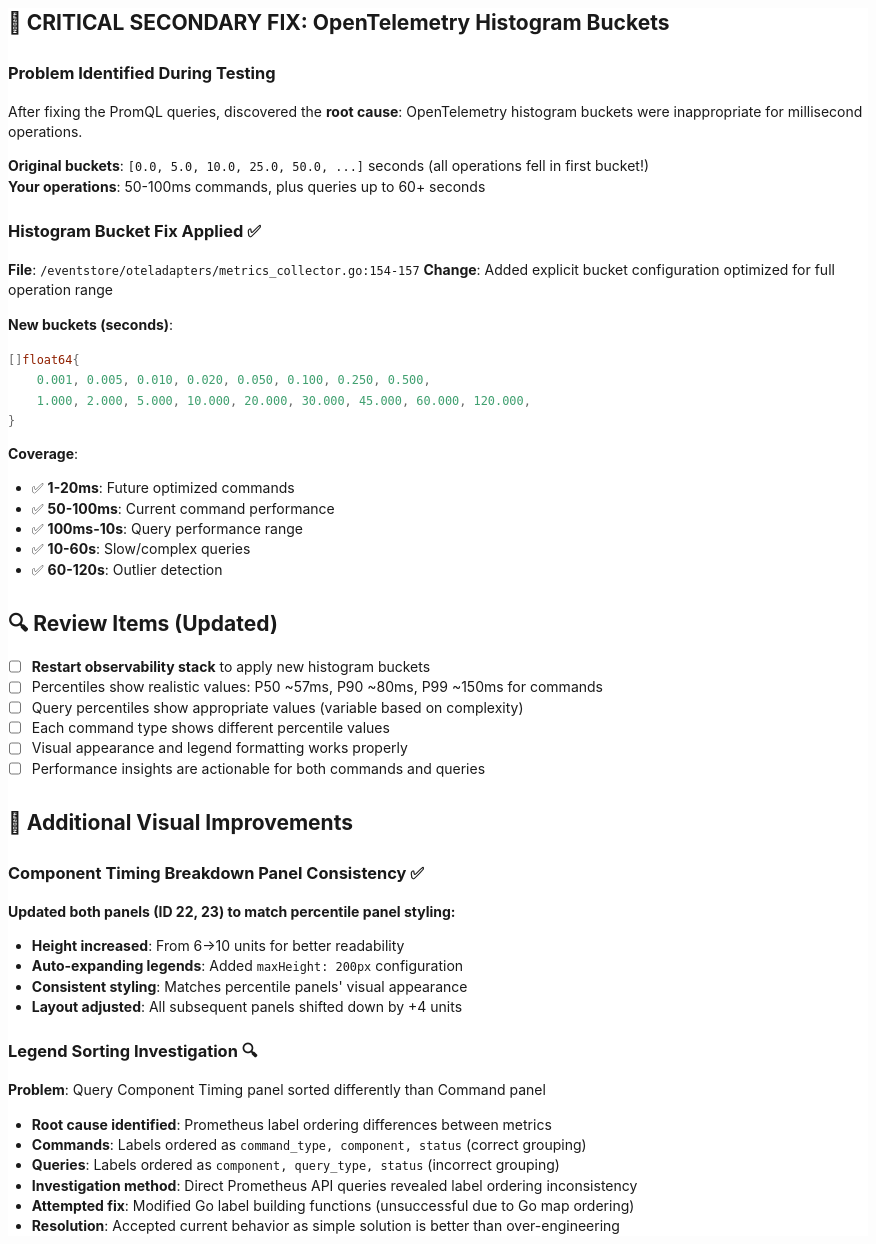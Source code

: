 ## 🚨 CRITICAL SECONDARY FIX: OpenTelemetry Histogram Buckets

### Problem Identified During Testing
After fixing the PromQL queries, discovered the **root cause**: OpenTelemetry histogram buckets were inappropriate for millisecond operations.

**Original buckets**: `[0.0, 5.0, 10.0, 25.0, 50.0, ...]` seconds (all operations fell in first bucket!)  
**Your operations**: 50-100ms commands, plus queries up to 60+ seconds

### Histogram Bucket Fix Applied ✅
**File**: `/eventstore/oteladapters/metrics_collector.go:154-157`
**Change**: Added explicit bucket configuration optimized for full operation range

**New buckets (seconds)**:
```go
[]float64{
    0.001, 0.005, 0.010, 0.020, 0.050, 0.100, 0.250, 0.500,
    1.000, 2.000, 5.000, 10.000, 20.000, 30.000, 45.000, 60.000, 120.000,
}
```

**Coverage**:
- ✅ **1-20ms**: Future optimized commands  
- ✅ **50-100ms**: Current command performance
- ✅ **100ms-10s**: Query performance range
- ✅ **10-60s**: Slow/complex queries
- ✅ **60-120s**: Outlier detection

## 🔍 Review Items (Updated)
- [ ] **Restart observability stack** to apply new histogram buckets
- [ ] Percentiles show realistic values: P50 ~57ms, P90 ~80ms, P99 ~150ms for commands
- [ ] Query percentiles show appropriate values (variable based on complexity)  
- [ ] Each command type shows different percentile values
- [ ] Visual appearance and legend formatting works properly
- [ ] Performance insights are actionable for both commands and queries

## 🎨 Additional Visual Improvements

### Component Timing Breakdown Panel Consistency ✅
**Updated both panels (ID 22, 23) to match percentile panel styling:**
- **Height increased**: From 6→10 units for better readability
- **Auto-expanding legends**: Added `maxHeight: 200px` configuration
- **Consistent styling**: Matches percentile panels' visual appearance
- **Layout adjusted**: All subsequent panels shifted down by +4 units

### Legend Sorting Investigation 🔍
**Problem**: Query Component Timing panel sorted differently than Command panel
- **Root cause identified**: Prometheus label ordering differences between metrics
- **Commands**: Labels ordered as `command_type, component, status` (correct grouping)
- **Queries**: Labels ordered as `component, query_type, status` (incorrect grouping)
- **Investigation method**: Direct Prometheus API queries revealed label ordering inconsistency
- **Attempted fix**: Modified Go label building functions (unsuccessful due to Go map ordering)
- **Resolution**: Accepted current behavior as simple solution is better than over-engineering
